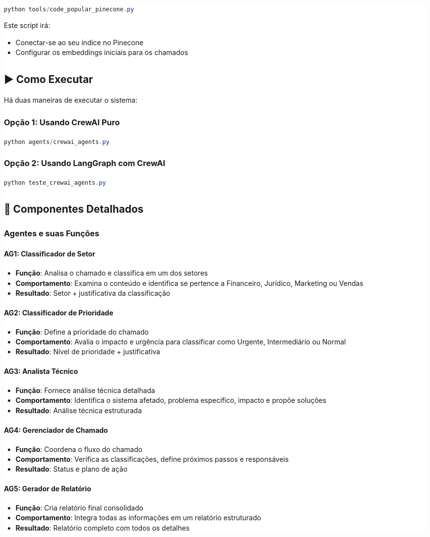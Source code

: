 ```powershell
python tools/code_popular_pinecone.py
```

Este script irá:
- Conectar-se ao seu índice no Pinecone
- Configurar os embeddings iniciais para os chamados

## ▶️ Como Executar

Há duas maneiras de executar o sistema:

### Opção 1: Usando CrewAI Puro

```powershell
python agents/crewai_agents.py
```

### Opção 2: Usando LangGraph com CrewAI

```powershell
python teste_crewai_agents.py
```

## 🧩 Componentes Detalhados

### Agentes e suas Funções

#### AG1: Classificador de Setor
- **Função**: Analisa o chamado e classifica em um dos setores
- **Comportamento**: Examina o conteúdo e identifica se pertence a Financeiro, Jurídico, Marketing ou Vendas
- **Resultado**: Setor + justificativa da classificação

#### AG2: Classificador de Prioridade
- **Função**: Define a prioridade do chamado
- **Comportamento**: Avalia o impacto e urgência para classificar como Urgente, Intermediário ou Normal
- **Resultado**: Nível de prioridade + justificativa

#### AG3: Analista Técnico
- **Função**: Fornece análise técnica detalhada
- **Comportamento**: Identifica o sistema afetado, problema específico, impacto e propõe soluções
- **Resultado**: Análise técnica estruturada

#### AG4: Gerenciador de Chamado
- **Função**: Coordena o fluxo do chamado
- **Comportamento**: Verifica as classificações, define próximos passos e responsáveis
- **Resultado**: Status e plano de ação

#### AG5: Gerador de Relatório
- **Função**: Cria relatório final consolidado
- **Comportamento**: Integra todas as informações em um relatório estruturado
- **Resultado**: Relatório completo com todos os detalhes
